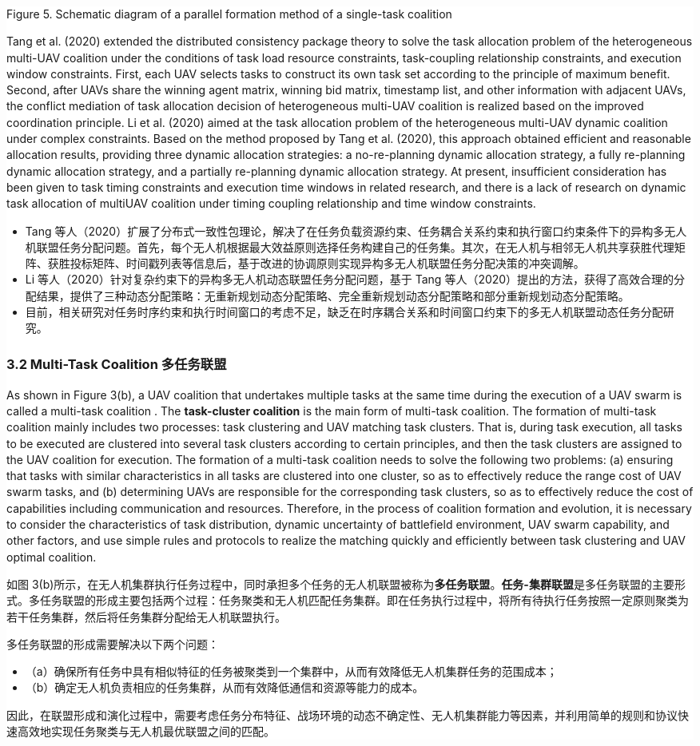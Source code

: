 Figure 5. Schematic diagram of a parallel formation method of a single-task coalition

Tang et al. (2020) extended the distributed consistency package theory to solve the task allocation problem of the heterogeneous multi-UAV coalition under the conditions of task load resource constraints, task-coupling relationship constraints, and execution window constraints. First, each UAV selects tasks to construct its own task set according to the principle of maximum benefit. Second, after UAVs share the winning agent matrix, winning bid matrix, timestamp list, and other information with adjacent UAVs, the conflict mediation of task allocation decision of heterogeneous multi-UAV coalition is realized based on the improved coordination principle. Li et al. (2020) aimed at the task allocation problem of the heterogeneous multi-UAV dynamic coalition under complex constraints. Based on the method proposed by Tang et al. (2020), this approach obtained efficient and reasonable allocation results, providing three dynamic allocation strategies: a no-re-planning dynamic allocation strategy, a fully re-planning dynamic allocation strategy, and a partially re-planning dynamic allocation strategy. At present, insufficient consideration has been given to task timing constraints and execution time windows in related research, and there is a lack of research on dynamic task allocation of multiUAV coalition under timing coupling relationship and time window constraints.

- Tang 等人（2020）扩展了分布式一致性包理论，解决了在任务负载资源约束、任务耦合关系约束和执行窗口约束条件下的异构多无人机联盟任务分配问题。首先，每个无人机根据最大效益原则选择任务构建自己的任务集。其次，在无人机与相邻无人机共享获胜代理矩阵、获胜投标矩阵、时间戳列表等信息后，基于改进的协调原则实现异构多无人机联盟任务分配决策的冲突调解。
- Li 等人（2020）针对复杂约束下的异构多无人机动态联盟任务分配问题，基于 Tang 等人（2020）提出的方法，获得了高效合理的分配结果，提供了三种动态分配策略：无重新规划动态分配策略、完全重新规划动态分配策略和部分重新规划动态分配策略。
- 目前，相关研究对任务时序约束和执行时间窗口的考虑不足，缺乏在时序耦合关系和时间窗口约束下的多无人机联盟动态任务分配研究。

### 3.2 Multi-Task Coalition 多任务联盟

As shown in Figure 3(b), a UAV coalition that undertakes multiple tasks at the same time during the execution of a UAV swarm is called a multi-task coalition . The **task-cluster coalition** is the main form of multi-task coalition. The formation of multi-task coalition mainly includes two processes: task clustering and UAV matching task clusters. That is, during task execution, all tasks to be executed are clustered into several task clusters according to certain principles, and then the task clusters are assigned to the UAV coalition for execution. The formation of a multi-task coalition needs to solve the following two problems: (a) ensuring that tasks with similar characteristics in all tasks are clustered into one cluster, so as to effectively reduce the range cost of UAV swarm tasks, and (b) determining UAVs are responsible for the corresponding task clusters, so as to effectively reduce the cost of capabilities including communication and resources. Therefore, in the process of coalition formation and evolution, it is necessary to consider the characteristics of task distribution, dynamic uncertainty of battlefield environment, UAV swarm capability, and other factors, and use simple rules and protocols to realize the matching quickly and efficiently between task clustering and UAV optimal coalition.

如图 3(b)所示，在无人机集群执行任务过程中，同时承担多个任务的无人机联盟被称为**多任务联盟**。**任务-集群联盟**是多任务联盟的主要形式。多任务联盟的形成主要包括两个过程：任务聚类和无人机匹配任务集群。即在任务执行过程中，将所有待执行任务按照一定原则聚类为若干任务集群，然后将任务集群分配给无人机联盟执行。

多任务联盟的形成需要解决以下两个问题：

- （a）确保所有任务中具有相似特征的任务被聚类到一个集群中，从而有效降低无人机集群任务的范围成本；
- （b）确定无人机负责相应的任务集群，从而有效降低通信和资源等能力的成本。

因此，在联盟形成和演化过程中，需要考虑任务分布特征、战场环境的动态不确定性、无人机集群能力等因素，并利用简单的规则和协议快速高效地实现任务聚类与无人机最优联盟之间的匹配。
